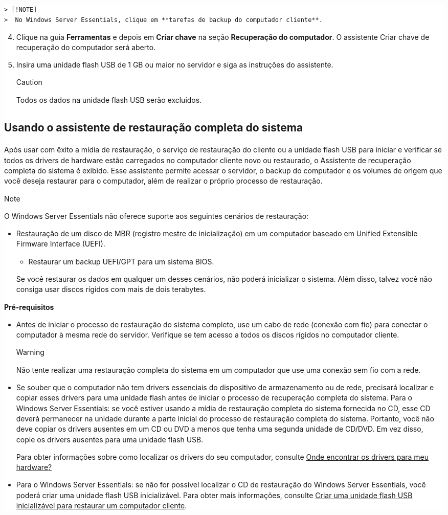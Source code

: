     > [!NOTE]
    >  No Windows Server Essentials, clique em **tarefas de backup do computador cliente**.  
  
4.  Clique na guia **Ferramentas** e depois em **Criar chave** na seção **Recuperação do computador**. O assistente Criar chave de recuperação do computador será aberto.  
  
5.  Insira uma unidade flash USB de 1 GB ou maior no servidor e siga as instruções do assistente.  
  
    > [!CAUTION]
    >  Todos os dados na unidade flash USB serão excluídos.  
  
##  <a name="using-the-full-system-restore-wizard"></a><a name="BKMK_Using"></a>Usando o assistente de restauração completa do sistema  
 Após usar com êxito a mídia de restauração, o serviço de restauração do cliente ou a unidade flash USB para iniciar e verificar se todos os drivers de hardware estão carregados no computador cliente novo ou restaurado, o Assistente de recuperação completa do sistema é exibido. Esse assistente permite acessar o servidor, o backup do computador e os volumes de origem que você deseja restaurar para o computador, além de realizar o próprio processo de restauração.  
  
> [!NOTE]
>   O Windows Server Essentials não oferece suporte aos seguintes cenários de restauração:  
> 
> - Restauração de um disco de MBR (registro mestre de inicialização) em um computador baseado em Unified Extensible Firmware Interface (UEFI).  
>   -   Restaurar um backup UEFI/GPT para um sistema BIOS.  
> 
>   Se você restaurar os dados em qualquer um desses cenários, não poderá inicializar o sistema. Além disso, talvez você não consiga usar discos rígidos com mais de dois terabytes.  
  
 **Pré-requisitos**  
  
-   Antes de iniciar o processo de restauração do sistema completo, use um cabo de rede (conexão com fio) para conectar o computador à mesma rede do servidor. Verifique se tem acesso a todos os discos rígidos no computador cliente.  
  
    > [!WARNING]
    >  Não tente realizar uma restauração completa do sistema em um computador que use uma conexão sem fio com a rede.  
  
-   Se souber que o computador não tem drivers essenciais do dispositivo de armazenamento ou de rede, precisará localizar e copiar esses drivers para uma unidade flash antes de iniciar o processo de recuperação completa do sistema. Para o Windows Server Essentials: se você estiver usando a mídia de restauração completa do sistema fornecida no CD, esse CD deverá permanecer na unidade durante a parte inicial do processo de restauração completa do sistema. Portanto, você não deve copiar os drivers ausentes em um CD ou DVD a menos que tenha uma segunda unidade de CD/DVD. Em vez disso, copie os drivers ausentes para uma unidade flash USB.  
  
     Para obter informações sobre como localizar os drivers do seu computador, consulte [Onde encontrar os drivers para meu hardware?](Restore-a-full-system-from-an-existing-client-computer-backup.md#BKMK_FindDrivers)  
  
-   Para o Windows Server Essentials: se não for possível localizar o CD de restauração do Windows Server Essentials, você poderá criar uma unidade flash USB inicializável. Para obter mais informações, consulte [Criar uma unidade flash USB inicializável para restaurar um computador cliente](Restore-a-full-system-from-an-existing-client-computer-backup.md#BKMK_CreateBootable).  
  